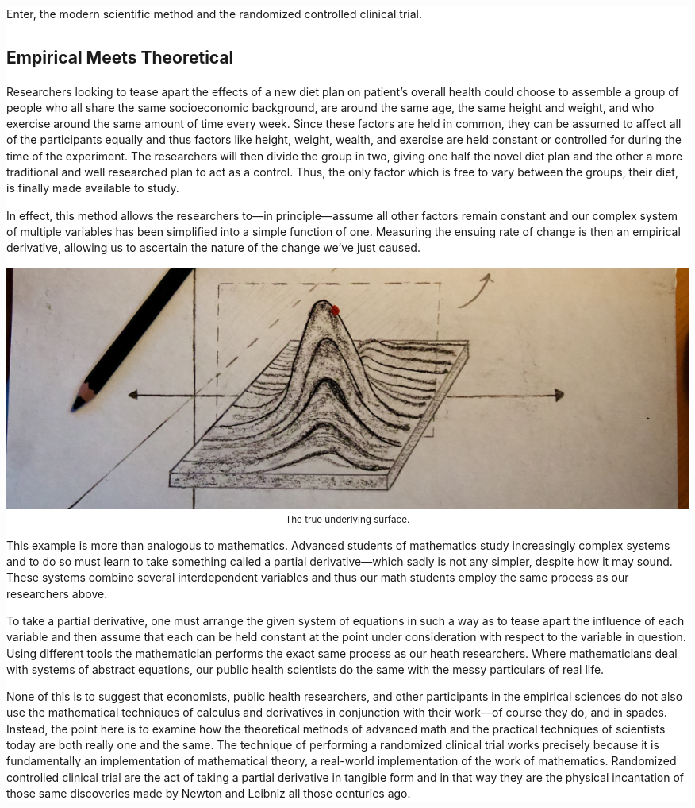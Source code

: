 Enter, the modern scientific method and the randomized controlled clinical trial.

## Empirical Meets Theoretical

Researchers looking to tease apart the effects of a new diet plan on patient’s overall health could choose to assemble a group of people who all share the same socioeconomic background, are around the same age, the same height and weight, and who exercise around the same amount of time every week. Since these factors are held in common, they can be assumed to affect all of the participants equally and thus factors like height, weight, wealth, and exercise are held constant or controlled for during the time of the experiment. The researchers will then divide the group in two, giving one half the novel diet plan and the other a more traditional and well researched plan to act as a control. Thus, the only factor which is free to vary between the groups, their diet, is finally made available to study.

In effect, this method allows the researchers to—in principle—assume all other factors remain constant and our complex system of multiple variables has been simplified into a simple function of one. Measuring the ensuing rate of change is then an empirical derivative, allowing us to ascertain the nature of the change we’ve just caused.

<img class="image-center" style="width: 100%; max-width:unset;" src="/images/blog/partial-derivative-graph-bottom.jpg" alt="Partial Derivatives on a plot" />
<small><center>The true underlying surface.</center></small>

This example is more than analogous to mathematics. Advanced students of mathematics study increasingly complex systems and to do so must learn to take something called a partial derivative—which sadly is not any simpler, despite how it may sound. These systems combine several interdependent variables and thus our math students employ the same process as our researchers above.

To take a partial derivative, one must arrange the given system of equations in such a way as to tease apart the influence of each variable and then assume that each can be held constant at the point under consideration with respect to the variable in question. Using different tools the mathematician performs the exact same process as our heath researchers. Where mathematicians deal with systems of abstract equations, our public health scientists do the same with the messy particulars of real life.

None of this is to suggest that economists, public health researchers, and other participants in the empirical sciences do not also use the mathematical techniques of calculus and derivatives in conjunction with their work—of course they do, and in spades. Instead, the point here is to examine how the theoretical methods of advanced math and the practical techniques of scientists today are both really one and the same. The technique of performing a randomized clinical trial works precisely because it is fundamentally an implementation of mathematical theory, a real-world implementation of the work of mathematics. Randomized controlled clinical trial are the act of taking a partial derivative in tangible form and in that way they are the physical incantation of those same discoveries made by Newton and Leibniz all those centuries ago.
